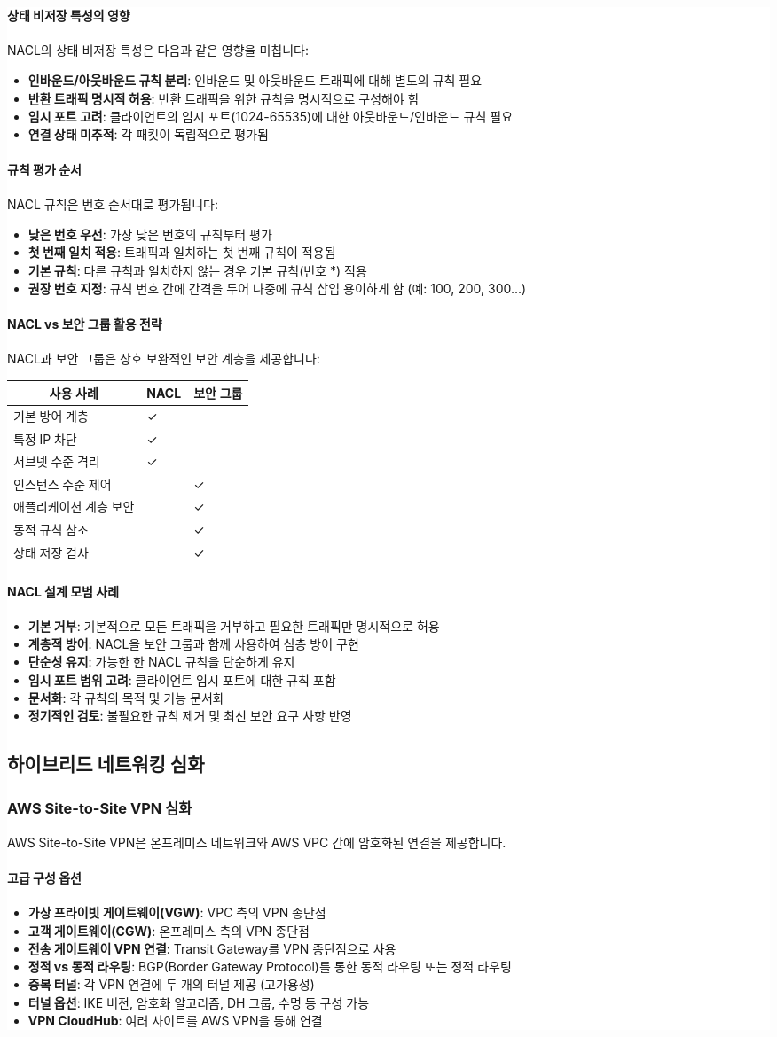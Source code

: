 #### 상태 비저장 특성의 영향
NACL의 상태 비저장 특성은 다음과 같은 영향을 미칩니다:
- **인바운드/아웃바운드 규칙 분리**: 인바운드 및 아웃바운드 트래픽에 대해 별도의 규칙 필요
- **반환 트래픽 명시적 허용**: 반환 트래픽을 위한 규칙을 명시적으로 구성해야 함
- **임시 포트 고려**: 클라이언트의 임시 포트(1024-65535)에 대한 아웃바운드/인바운드 규칙 필요
- **연결 상태 미추적**: 각 패킷이 독립적으로 평가됨

#### 규칙 평가 순서
NACL 규칙은 번호 순서대로 평가됩니다:
- **낮은 번호 우선**: 가장 낮은 번호의 규칙부터 평가
- **첫 번째 일치 적용**: 트래픽과 일치하는 첫 번째 규칙이 적용됨
- **기본 규칙**: 다른 규칙과 일치하지 않는 경우 기본 규칙(번호 *) 적용
- **권장 번호 지정**: 규칙 번호 간에 간격을 두어 나중에 규칙 삽입 용이하게 함 (예: 100, 200, 300...)

#### NACL vs 보안 그룹 활용 전략
NACL과 보안 그룹은 상호 보완적인 보안 계층을 제공합니다:

| 사용 사례 | NACL | 보안 그룹 |
|---------|------|---------|
| 기본 방어 계층 | ✓ | |
| 특정 IP 차단 | ✓ | |
| 서브넷 수준 격리 | ✓ | |
| 인스턴스 수준 제어 | | ✓ |
| 애플리케이션 계층 보안 | | ✓ |
| 동적 규칙 참조 | | ✓ |
| 상태 저장 검사 | | ✓ |

#### NACL 설계 모범 사례
- **기본 거부**: 기본적으로 모든 트래픽을 거부하고 필요한 트래픽만 명시적으로 허용
- **계층적 방어**: NACL을 보안 그룹과 함께 사용하여 심층 방어 구현
- **단순성 유지**: 가능한 한 NACL 규칙을 단순하게 유지
- **임시 포트 범위 고려**: 클라이언트 임시 포트에 대한 규칙 포함
- **문서화**: 각 규칙의 목적 및 기능 문서화
- **정기적인 검토**: 불필요한 규칙 제거 및 최신 보안 요구 사항 반영

## 하이브리드 네트워킹 심화

### AWS Site-to-Site VPN 심화
AWS Site-to-Site VPN은 온프레미스 네트워크와 AWS VPC 간에 암호화된 연결을 제공합니다.

#### 고급 구성 옵션
- **가상 프라이빗 게이트웨이(VGW)**: VPC 측의 VPN 종단점
- **고객 게이트웨이(CGW)**: 온프레미스 측의 VPN 종단점
- **전송 게이트웨이 VPN 연결**: Transit Gateway를 VPN 종단점으로 사용
- **정적 vs 동적 라우팅**: BGP(Border Gateway Protocol)를 통한 동적 라우팅 또는 정적 라우팅
- **중복 터널**: 각 VPN 연결에 두 개의 터널 제공 (고가용성)
- **터널 옵션**: IKE 버전, 암호화 알고리즘, DH 그룹, 수명 등 구성 가능
- **VPN CloudHub**: 여러 사이트를 AWS VPN을 통해 연결

